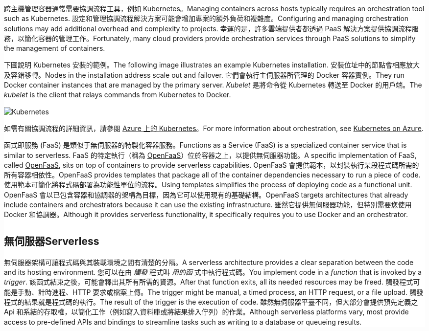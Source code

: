 <span data-ttu-id="24752-194">跨主機管理容器通常需要協調流程工具，例如 Kubernetes。</span><span class="sxs-lookup"><span data-stu-id="24752-194">Managing containers across hosts typically requires an orchestration tool such as Kubernetes.</span></span> <span data-ttu-id="24752-195">設定和管理協調流程解決方案可能會增加專案的額外負荷和複雜度。</span><span class="sxs-lookup"><span data-stu-id="24752-195">Configuring and managing orchestration solutions may add additional overhead and complexity to projects.</span></span> <span data-ttu-id="24752-196">幸運的是，許多雲端提供者都透過 PaaS 解決方案提供協調流程服務，以簡化容器的管理工作。</span><span class="sxs-lookup"><span data-stu-id="24752-196">Fortunately, many cloud providers provide orchestration services through PaaS solutions to simplify the management of containers.</span></span>

<span data-ttu-id="24752-197">下圖說明 Kubernetes 安裝的範例。</span><span class="sxs-lookup"><span data-stu-id="24752-197">The following image illustrates an example Kubernetes installation.</span></span> <span data-ttu-id="24752-198">安裝位址中的節點會相應放大及容錯移轉。</span><span class="sxs-lookup"><span data-stu-id="24752-198">Nodes in the installation address scale out and failover.</span></span> <span data-ttu-id="24752-199">它們會執行主伺服器所管理的 Docker 容器實例。</span><span class="sxs-lookup"><span data-stu-id="24752-199">They run Docker container instances that are managed by the primary server.</span></span> <span data-ttu-id="24752-200">*Kubelet* 是將命令從 Kubernetes 轉送至 Docker 的用戶端。</span><span class="sxs-lookup"><span data-stu-id="24752-200">The *kubelet* is the client that relays commands from Kubernetes to Docker.</span></span>

![Kubernetes](./media/kubernetes-example.png)

<span data-ttu-id="24752-202">如需有關協調流程的詳細資訊，請參閱 [Azure 上的 Kubernetes](/azure/aks/intro-kubernetes)。</span><span class="sxs-lookup"><span data-stu-id="24752-202">For more information about orchestration, see [Kubernetes on Azure](/azure/aks/intro-kubernetes).</span></span>

<span data-ttu-id="24752-203">函式即服務 (FaaS) 是類似于無伺服器的特製化容器服務。</span><span class="sxs-lookup"><span data-stu-id="24752-203">Functions as a Service (FaaS) is a specialized container service that is similar to serverless.</span></span> <span data-ttu-id="24752-204">FaaS 的特定執行（稱為 [OpenFaaS](https://github.com/openfaas/faas)）位於容器之上，以提供無伺服器功能。</span><span class="sxs-lookup"><span data-stu-id="24752-204">A specific implementation of FaaS, called [OpenFaaS](https://github.com/openfaas/faas), sits on top of containers to provide serverless capabilities.</span></span> <span data-ttu-id="24752-205">OpenFaaS 會提供範本，以封裝執行某段程式碼所需的所有容器相依性。</span><span class="sxs-lookup"><span data-stu-id="24752-205">OpenFaaS provides templates that package all of the container dependencies necessary to run a piece of code.</span></span> <span data-ttu-id="24752-206">使用範本可簡化將程式碼部署為功能性單位的流程。</span><span class="sxs-lookup"><span data-stu-id="24752-206">Using templates simplifies the process of deploying code as a functional unit.</span></span> <span data-ttu-id="24752-207">OpenFaaS 會以已包含容器和協調器的架構為目標，因為它可以使用現有的基礎結構。</span><span class="sxs-lookup"><span data-stu-id="24752-207">OpenFaaS targets architectures that already include containers and orchestrators because it can use the existing infrastructure.</span></span> <span data-ttu-id="24752-208">雖然它提供無伺服器功能，但特別需要您使用 Docker 和協調器。</span><span class="sxs-lookup"><span data-stu-id="24752-208">Although it provides serverless functionality, it specifically requires you to use Docker and an orchestrator.</span></span>

## <a name="serverless"></a><span data-ttu-id="24752-209">無伺服器</span><span class="sxs-lookup"><span data-stu-id="24752-209">Serverless</span></span>

<span data-ttu-id="24752-210">無伺服器架構可讓程式碼與其裝載環境之間有清楚的分隔。</span><span class="sxs-lookup"><span data-stu-id="24752-210">A serverless architecture provides a clear separation between the code and its hosting environment.</span></span> <span data-ttu-id="24752-211">您可以在由 *觸發* 程式叫 *用的函* 式中執行程式碼。</span><span class="sxs-lookup"><span data-stu-id="24752-211">You implement code in a *function* that is invoked by a *trigger*.</span></span> <span data-ttu-id="24752-212">該函式結束之後，可能會釋出其所有所需的資源。</span><span class="sxs-lookup"><span data-stu-id="24752-212">After that function exits, all its needed resources may be freed.</span></span> <span data-ttu-id="24752-213">觸發程式可能是手動、計時進程、HTTP 要求或檔案上傳。</span><span class="sxs-lookup"><span data-stu-id="24752-213">The trigger might be manual, a timed process, an HTTP request, or a file upload.</span></span> <span data-ttu-id="24752-214">觸發程式的結果就是程式碼的執行。</span><span class="sxs-lookup"><span data-stu-id="24752-214">The result of the trigger is the execution of code.</span></span> <span data-ttu-id="24752-215">雖然無伺服器平臺不同，但大部分會提供預先定義之 Api 和系結的存取權，以簡化工作（例如寫入資料庫或將結果排入佇列）的作業。</span><span class="sxs-lookup"><span data-stu-id="24752-215">Although serverless platforms vary, most provide access to pre-defined APIs and bindings to streamline tasks such as writing to a database or queueing results.</span></span>
